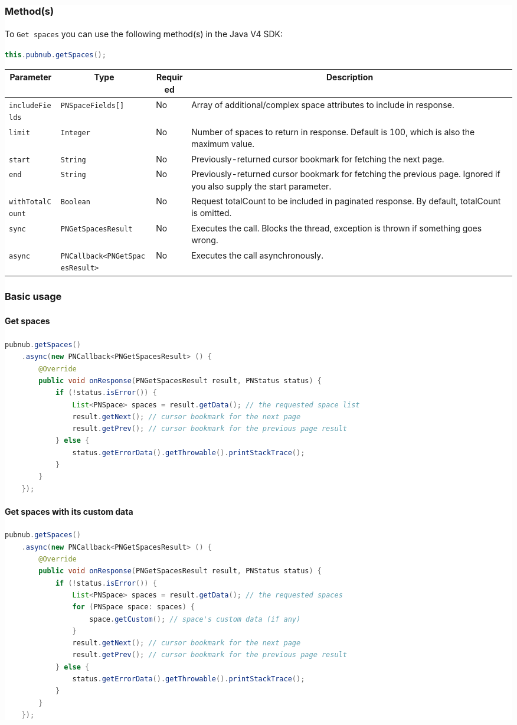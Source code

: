 ### Method(s)

To `Get spaces` you can use the following method(s) in the Java V4 SDK:

```java
this.pubnub.getSpaces();
```

| Parameter |    Type    | Required | Description |
| --------- | ---------- | -------- | ----------- |
| `includeFields` |   `PNSpaceFields[]`   |   No    | Array of additional/complex space attributes to include in response. |
| `limit` |    `Integer`  |   No    | Number of spaces to return in response. Default is 100, which is also the maximum value.|
| `start` |   `String`   |   No    | Previously-returned cursor bookmark for fetching the next page.|
| `end` | `String` | No | Previously-returned cursor bookmark for fetching the previous page. Ignored if you also supply the start parameter. |
| `withTotalCount` | `Boolean` | No | Request totalCount to be included in paginated response. By default, totalCount is omitted.|
| `sync` | `PNGetSpacesResult` | No | Executes the call. Blocks the thread, exception is thrown if something goes wrong. |
| `async` | `PNCallback<PNGetSpacesResult>` | No | Executes the call asynchronously. |

### Basic usage

#### Get spaces

```java
pubnub.getSpaces()
    .async(new PNCallback<PNGetSpacesResult> () {
        @Override
        public void onResponse(PNGetSpacesResult result, PNStatus status) {
            if (!status.isError()) {
                List<PNSpace> spaces = result.getData(); // the requested space list
                result.getNext(); // cursor bookmark for the next page
                result.getPrev(); // cursor bookmark for the previous page result
            } else {
                status.getErrorData().getThrowable().printStackTrace();
            }
        }
    });
```

#### Get spaces with its custom data

```java
pubnub.getSpaces()
    .async(new PNCallback<PNGetSpacesResult> () {
        @Override
        public void onResponse(PNGetSpacesResult result, PNStatus status) {
            if (!status.isError()) {
                List<PNSpace> spaces = result.getData(); // the requested spaces
                for (PNSpace space: spaces) {
                    space.getCustom(); // space's custom data (if any)
                }
                result.getNext(); // cursor bookmark for the next page
                result.getPrev(); // cursor bookmark for the previous page result
            } else {
                status.getErrorData().getThrowable().printStackTrace();
            }
        }
    });
```
